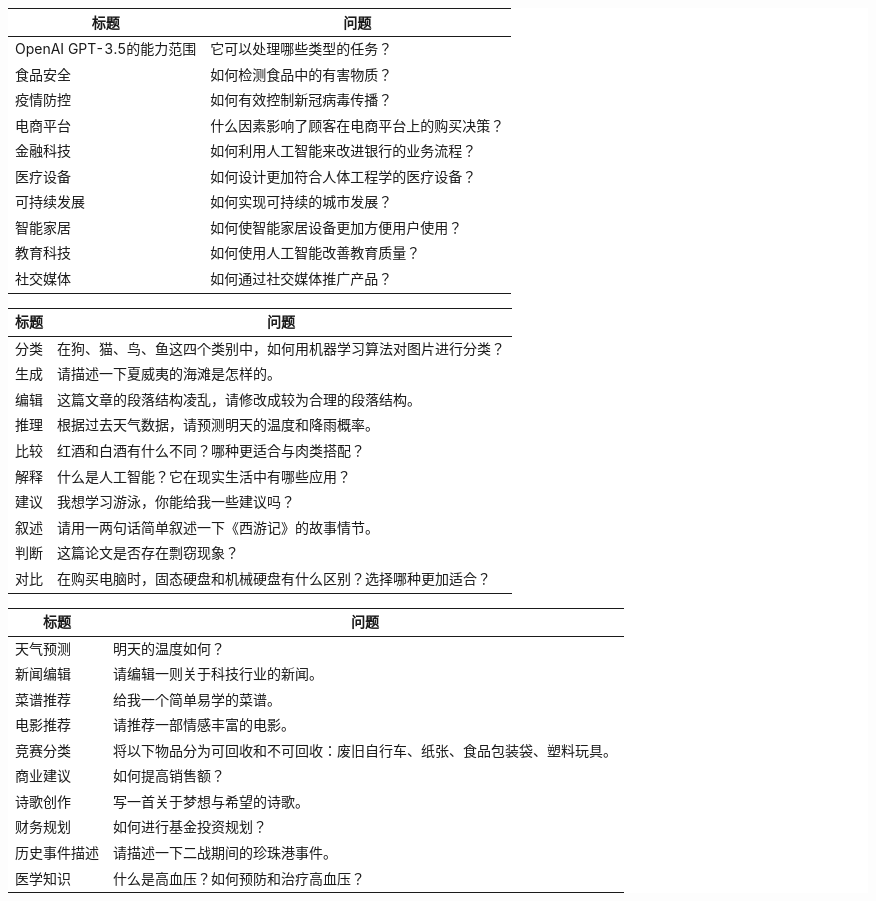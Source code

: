 | 标题 | 问题 |
| --- | --- |
| OpenAI GPT-3.5的能力范围 | 它可以处理哪些类型的任务？ |
| 食品安全 | 如何检测食品中的有害物质？ |
| 疫情防控 | 如何有效控制新冠病毒传播？ |
| 电商平台 | 什么因素影响了顾客在电商平台上的购买决策？ |
| 金融科技 | 如何利用人工智能来改进银行的业务流程？ |
| 医疗设备 | 如何设计更加符合人体工程学的医疗设备？ |
| 可持续发展 | 如何实现可持续的城市发展？ |
| 智能家居 | 如何使智能家居设备更加方便用户使用？ |
| 教育科技 | 如何使用人工智能改善教育质量？ |
| 社交媒体 | 如何通过社交媒体推广产品？ |

| 标题 | 问题 |
| --- | --- |
| 分类 | 在狗、猫、鸟、鱼这四个类别中，如何用机器学习算法对图片进行分类？ |
| 生成 | 请描述一下夏威夷的海滩是怎样的。 |
| 编辑 | 这篇文章的段落结构凌乱，请修改成较为合理的段落结构。 |
| 推理 | 根据过去天气数据，请预测明天的温度和降雨概率。 |
| 比较 | 红酒和白酒有什么不同？哪种更适合与肉类搭配？ |
| 解释 | 什么是人工智能？它在现实生活中有哪些应用？ |
| 建议 | 我想学习游泳，你能给我一些建议吗？ |
| 叙述 | 请用一两句话简单叙述一下《西游记》的故事情节。 |
| 判断 | 这篇论文是否存在剽窃现象？ |
| 对比 | 在购买电脑时，固态硬盘和机械硬盘有什么区别？选择哪种更加适合？ |

|标题|问题|
|---|---|
|天气预测|明天的温度如何？|
|新闻编辑|请编辑一则关于科技行业的新闻。|
|菜谱推荐|给我一个简单易学的菜谱。|
|电影推荐|请推荐一部情感丰富的电影。|
|竞赛分类|将以下物品分为可回收和不可回收：废旧自行车、纸张、食品包装袋、塑料玩具。|
|商业建议|如何提高销售额？|
|诗歌创作|写一首关于梦想与希望的诗歌。|
|财务规划|如何进行基金投资规划？|
|历史事件描述|请描述一下二战期间的珍珠港事件。|
|医学知识|什么是高血压？如何预防和治疗高血压？|
